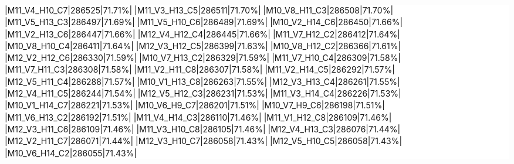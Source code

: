|M11_V4_H10_C7|286525|71.71%|
|M11_V3_H13_C5|286511|71.70%|
|M10_V8_H11_C3|286508|71.70%|
|M11_V5_H13_C3|286497|71.69%|
|M11_V5_H10_C6|286489|71.69%|
|M10_V2_H14_C6|286450|71.66%|
|M11_V2_H13_C6|286447|71.66%|
|M12_V4_H12_C4|286445|71.66%|
|M11_V7_H12_C2|286412|71.64%|
|M10_V8_H10_C4|286411|71.64%|
|M12_V3_H12_C5|286399|71.63%|
|M10_V8_H12_C2|286366|71.61%|
|M12_V2_H12_C6|286330|71.59%|
|M10_V7_H13_C2|286329|71.59%|
|M11_V7_H10_C4|286309|71.58%|
|M11_V7_H11_C3|286308|71.58%|
|M11_V2_H11_C8|286307|71.58%|
|M11_V2_H14_C5|286292|71.57%|
|M12_V5_H11_C4|286288|71.57%|
|M10_V1_H13_C8|286263|71.55%|
|M12_V3_H13_C4|286261|71.55%|
|M12_V4_H11_C5|286244|71.54%|
|M12_V5_H12_C3|286231|71.53%|
|M11_V3_H14_C4|286226|71.53%|
|M10_V1_H14_C7|286221|71.53%|
|M10_V6_H9_C7|286201|71.51%|
|M10_V7_H9_C6|286198|71.51%|
|M11_V6_H13_C2|286192|71.51%|
|M11_V4_H14_C3|286110|71.46%|
|M11_V1_H12_C8|286109|71.46%|
|M12_V3_H11_C6|286109|71.46%|
|M11_V3_H10_C8|286105|71.46%|
|M12_V4_H13_C3|286076|71.44%|
|M12_V2_H11_C7|286071|71.44%|
|M12_V3_H10_C7|286058|71.43%|
|M12_V5_H10_C5|286058|71.43%|
|M10_V6_H14_C2|286055|71.43%|